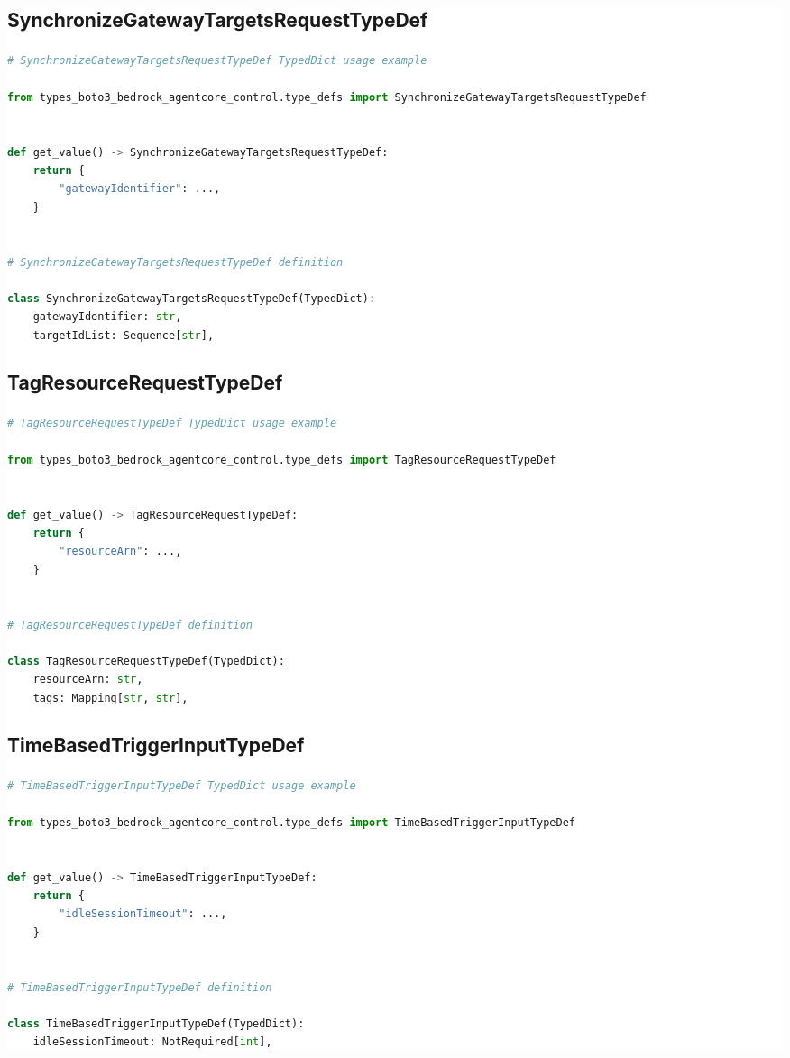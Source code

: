 ## SynchronizeGatewayTargetsRequestTypeDef

```python
# SynchronizeGatewayTargetsRequestTypeDef TypedDict usage example

from types_boto3_bedrock_agentcore_control.type_defs import SynchronizeGatewayTargetsRequestTypeDef


def get_value() -> SynchronizeGatewayTargetsRequestTypeDef:
    return {
        "gatewayIdentifier": ...,
    }


# SynchronizeGatewayTargetsRequestTypeDef definition

class SynchronizeGatewayTargetsRequestTypeDef(TypedDict):
    gatewayIdentifier: str,
    targetIdList: Sequence[str],
```


## TagResourceRequestTypeDef

```python
# TagResourceRequestTypeDef TypedDict usage example

from types_boto3_bedrock_agentcore_control.type_defs import TagResourceRequestTypeDef


def get_value() -> TagResourceRequestTypeDef:
    return {
        "resourceArn": ...,
    }


# TagResourceRequestTypeDef definition

class TagResourceRequestTypeDef(TypedDict):
    resourceArn: str,
    tags: Mapping[str, str],
```


## TimeBasedTriggerInputTypeDef

```python
# TimeBasedTriggerInputTypeDef TypedDict usage example

from types_boto3_bedrock_agentcore_control.type_defs import TimeBasedTriggerInputTypeDef


def get_value() -> TimeBasedTriggerInputTypeDef:
    return {
        "idleSessionTimeout": ...,
    }


# TimeBasedTriggerInputTypeDef definition

class TimeBasedTriggerInputTypeDef(TypedDict):
    idleSessionTimeout: NotRequired[int],
```
